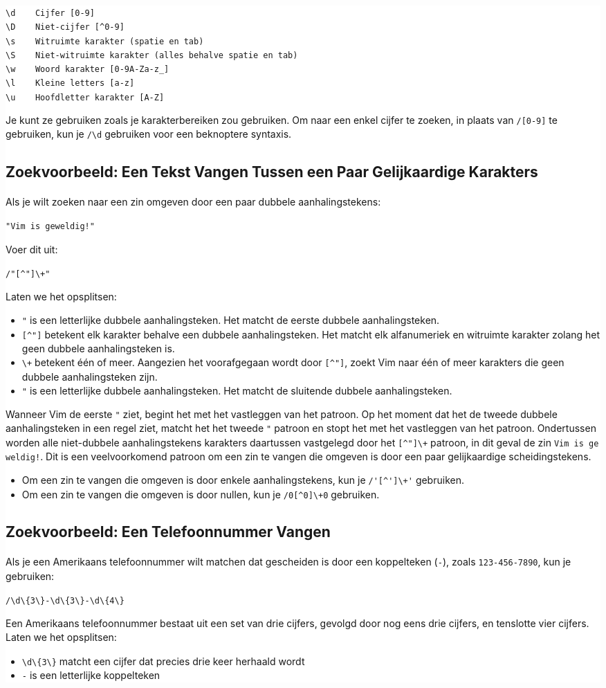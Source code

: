 ```shell
\d    Cijfer [0-9]
\D    Niet-cijfer [^0-9]
\s    Witruimte karakter (spatie en tab)
\S    Niet-witruimte karakter (alles behalve spatie en tab)
\w    Woord karakter [0-9A-Za-z_]
\l    Kleine letters [a-z]
\u    Hoofdletter karakter [A-Z]
```

Je kunt ze gebruiken zoals je karakterbereiken zou gebruiken. Om naar een enkel cijfer te zoeken, in plaats van `/[0-9]` te gebruiken, kun je `/\d` gebruiken voor een beknoptere syntaxis.

## Zoekvoorbeeld: Een Tekst Vangen Tussen een Paar Gelijkaardige Karakters

Als je wilt zoeken naar een zin omgeven door een paar dubbele aanhalingstekens:

```shell
"Vim is geweldig!"
```

Voer dit uit:

```shell
/"[^"]\+"
```

Laten we het opsplitsen:
- `"` is een letterlijke dubbele aanhalingsteken. Het matcht de eerste dubbele aanhalingsteken.
- `[^"]` betekent elk karakter behalve een dubbele aanhalingsteken. Het matcht elk alfanumeriek en witruimte karakter zolang het geen dubbele aanhalingsteken is.
- `\+` betekent één of meer. Aangezien het voorafgegaan wordt door `[^"]`, zoekt Vim naar één of meer karakters die geen dubbele aanhalingsteken zijn.
- `"` is een letterlijke dubbele aanhalingsteken. Het matcht de sluitende dubbele aanhalingsteken.

Wanneer Vim de eerste `"` ziet, begint het met het vastleggen van het patroon. Op het moment dat het de tweede dubbele aanhalingsteken in een regel ziet, matcht het het tweede `"` patroon en stopt het met het vastleggen van het patroon. Ondertussen worden alle niet-dubbele aanhalingstekens karakters daartussen vastgelegd door het `[^"]\+` patroon, in dit geval de zin `Vim is geweldig!`. Dit is een veelvoorkomend patroon om een zin te vangen die omgeven is door een paar gelijkaardige scheidingstekens.

- Om een zin te vangen die omgeven is door enkele aanhalingstekens, kun je `/'[^']\+'` gebruiken.
- Om een zin te vangen die omgeven is door nullen, kun je `/0[^0]\+0` gebruiken.

## Zoekvoorbeeld: Een Telefoonnummer Vangen

Als je een Amerikaans telefoonnummer wilt matchen dat gescheiden is door een koppelteken (`-`), zoals `123-456-7890`, kun je gebruiken:

```shell
/\d\{3\}-\d\{3\}-\d\{4\}
```

Een Amerikaans telefoonnummer bestaat uit een set van drie cijfers, gevolgd door nog eens drie cijfers, en tenslotte vier cijfers. Laten we het opsplitsen:
- `\d\{3\}` matcht een cijfer dat precies drie keer herhaald wordt
- `-` is een letterlijke koppelteken

